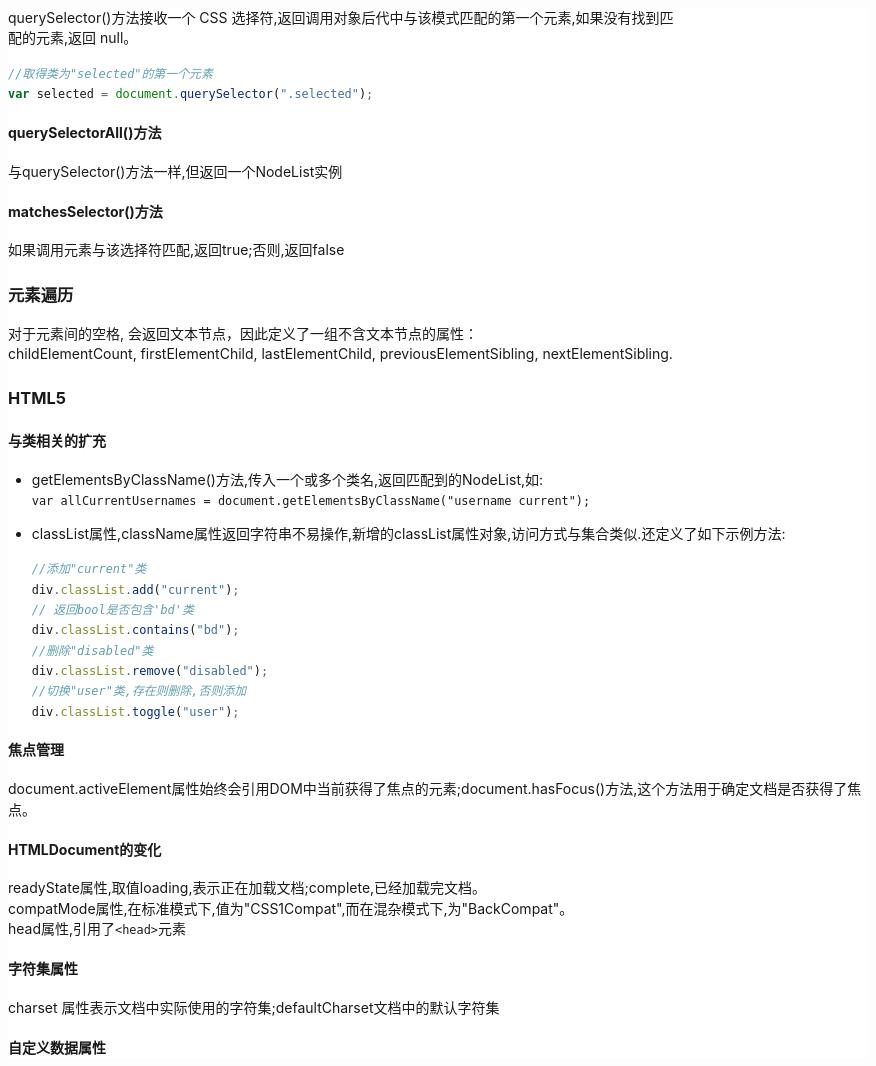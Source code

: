 querySelector()方法接收一个 CSS 选择符,返回调用对象后代中与该模式匹配的第一个元素,如果没有找到匹  
配的元素,返回 null。  

```JavaScript  
//取得类为"selected"的第一个元素  
var selected = document.querySelector(".selected");  
```  

#### querySelectorAll()方法  

与querySelector()方法一样,但返回一个NodeList实例  
  
#### matchesSelector()方法  

如果调用元素与该选择符匹配,返回true;否则,返回false  
  
### 元素遍历  

对于元素间的空格, 会返回文本节点，因此定义了一组不含文本节点的属性：  
childElementCount, firstElementChild, lastElementChild, previousElementSibling, nextElementSibling.  

### HTML5  

#### 与类相关的扩充  

+ getElementsByClassName()方法,传入一个或多个类名,返回匹配到的NodeList,如:  
`var allCurrentUsernames = document.getElementsByClassName("username current");`  
+ classList属性,className属性返回字符串不易操作,新增的classList属性对象,访问方式与集合类似.还定义了如下示例方法:  

  ```JavaScript  
  //添加"current"类  
  div.classList.add("current");  
  // 返回bool是否包含'bd'类  
  div.classList.contains("bd");  
  //删除"disabled"类  
  div.classList.remove("disabled");  
  //切换"user"类,存在则删除,否则添加  
  div.classList.toggle("user");  
  ```  

#### 焦点管理  

document.activeElement属性始终会引用DOM中当前获得了焦点的元素;document.hasFocus()方法,这个方法用于确定文档是否获得了焦点。  

#### HTMLDocument的变化  

readyState属性,取值loading,表示正在加载文档;complete,已经加载完文档。  
compatMode属性,在标准模式下,值为"CSS1Compat",而在混杂模式下,为"BackCompat"。  
head属性,引用了`<head>`元素  

#### 字符集属性  

charset 属性表示文档中实际使用的字符集;defaultCharset文档中的默认字符集  

#### 自定义数据属性  
